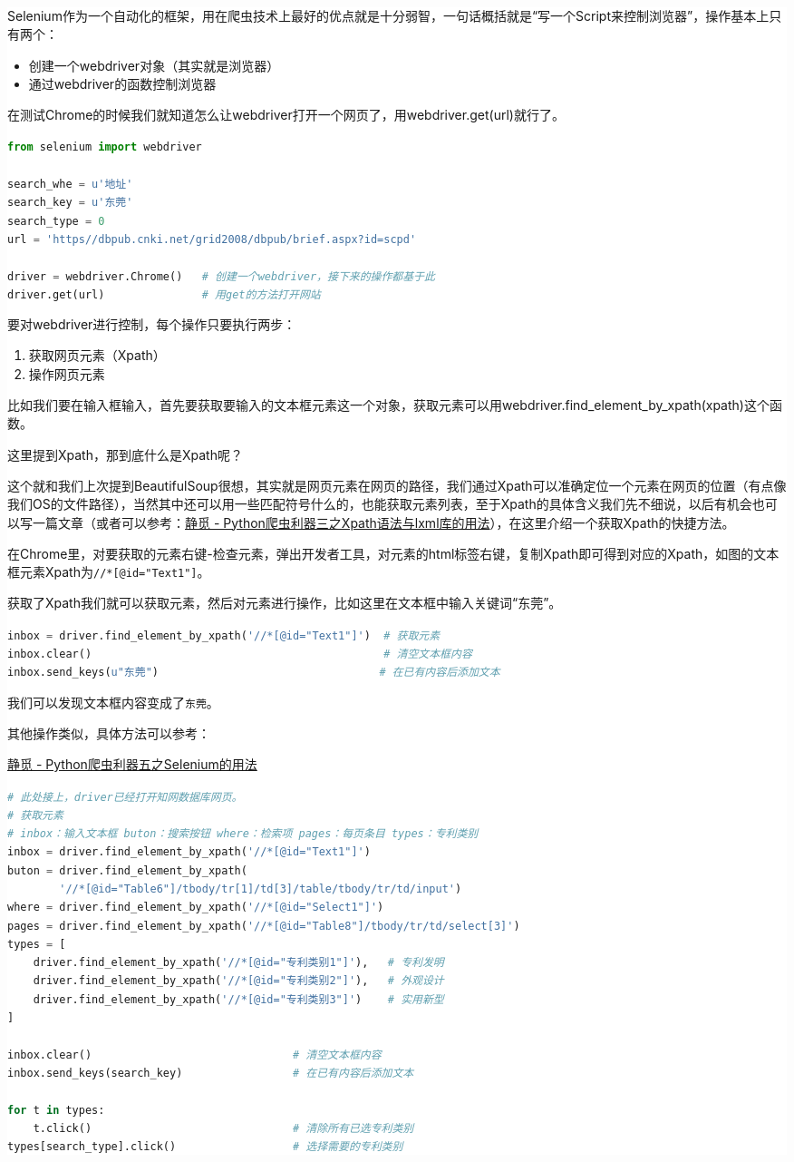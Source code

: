 Selenium作为一个自动化的框架，用在爬虫技术上最好的优点就是十分弱智，一句话概括就是“写一个Script来控制浏览器”，操作基本上只有两个：

* 创建一个webdriver对象（其实就是浏览器）
* 通过webdriver的函数控制浏览器

在测试Chrome的时候我们就知道怎么让webdriver打开一个网页了，用webdriver.get(url)就行了。

``` python
from selenium import webdriver

search_whe = u'地址'
search_key = u'东莞'
search_type = 0
url = 'https//dbpub.cnki.net/grid2008/dbpub/brief.aspx?id=scpd'

driver = webdriver.Chrome()   # 创建一个webdriver，接下来的操作都基于此
driver.get(url)               # 用get的方法打开网站

```

要对webdriver进行控制，每个操作只要执行两步：

1. 获取网页元素（Xpath）
2. 操作网页元素

比如我们要在输入框输入，首先要获取要输入的文本框元素这一个对象，获取元素可以用webdriver.find_element_by_xpath(xpath)这个函数。

这里提到Xpath，那到底什么是Xpath呢？

这个就和我们上次提到BeautifulSoup很想，其实就是网页元素在网页的路径，我们通过Xpath可以准确定位一个元素在网页的位置（有点像我们OS的文件路径），当然其中还可以用一些匹配符号什么的，也能获取元素列表，至于Xpath的具体含义我们先不细说，以后有机会也可以写一篇文章（或者可以参考：[静觅 - Python爬虫利器三之Xpath语法与lxml库的用法](https//cuiqingcai.com/2621.html)），在这里介绍一个获取Xpath的快捷方法。

在Chrome里，对要获取的元素右键-检查元素，弹出开发者工具，对元素的html标签右键，复制Xpath即可得到对应的Xpath，如图的文本框元素Xpath为`//*[@id="Text1"]`。

获取了Xpath我们就可以获取元素，然后对元素进行操作，比如这里在文本框中输入关键词“东莞”。

``` python
inbox = driver.find_element_by_xpath('//*[@id="Text1"]')  # 获取元素
inbox.clear()                                             # 清空文本框内容
inbox.send_keys(u"东莞")                                  # 在已有内容后添加文本

```

我们可以发现文本框内容变成了`东莞`。

其他操作类似，具体方法可以参考：

[静觅 - Python爬虫利器五之Selenium的用法](https//cuiqingcai.com/2599.html)

``` python
# 此处接上，driver已经打开知网数据库网页。
# 获取元素
# inbox：输入文本框 buton：搜索按钮 where：检索项 pages：每页条目 types：专利类别
inbox = driver.find_element_by_xpath('//*[@id="Text1"]')
buton = driver.find_element_by_xpath(
        '//*[@id="Table6"]/tbody/tr[1]/td[3]/table/tbody/tr/td/input')
where = driver.find_element_by_xpath('//*[@id="Select1"]')
pages = driver.find_element_by_xpath('//*[@id="Table8"]/tbody/tr/td/select[3]')
types = [
    driver.find_element_by_xpath('//*[@id="专利类别1"]'),   # 专利发明
    driver.find_element_by_xpath('//*[@id="专利类别2"]'),   # 外观设计
    driver.find_element_by_xpath('//*[@id="专利类别3"]')    # 实用新型
]

inbox.clear()                               # 清空文本框内容
inbox.send_keys(search_key)                 # 在已有内容后添加文本

for t in types:
    t.click()                               # 清除所有已选专利类别
types[search_type].click()                  # 选择需要的专利类别
```